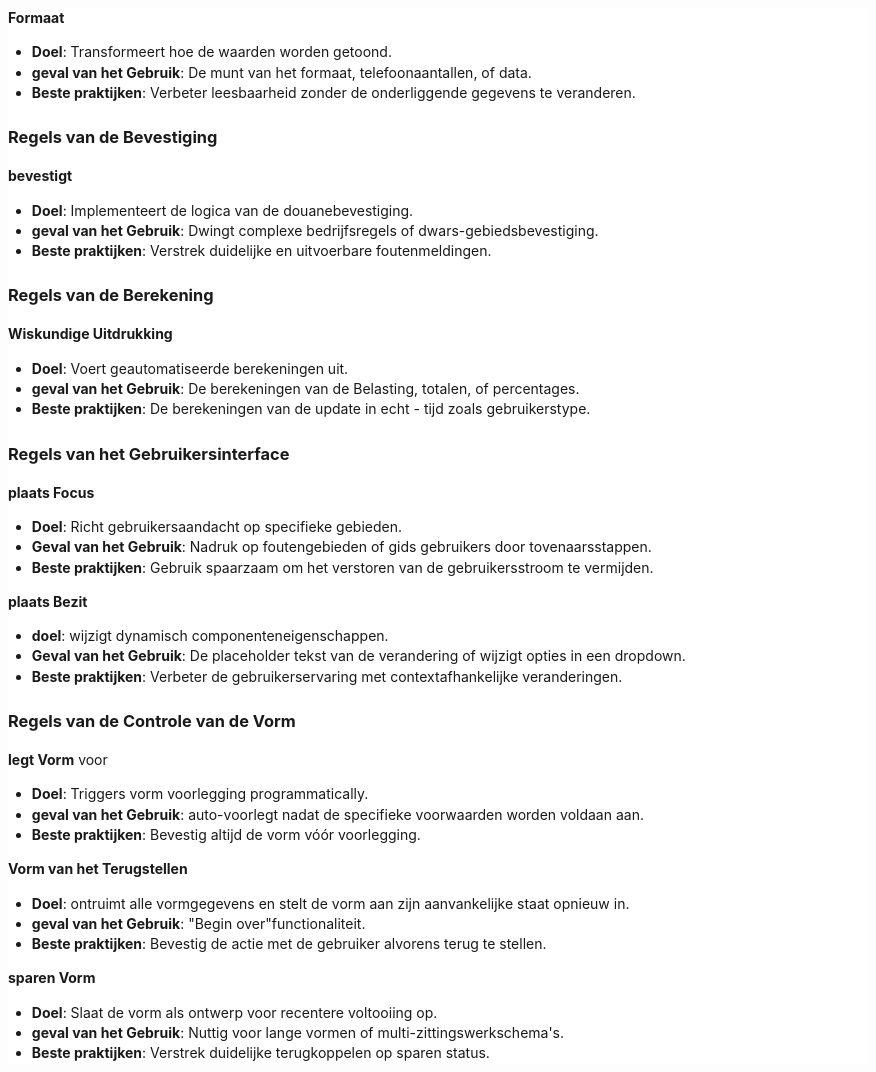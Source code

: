 **Formaat**

- **Doel**: Transformeert hoe de waarden worden getoond.
- **geval van het Gebruik**: De munt van het formaat, telefoonaantallen, of data.
- **Beste praktijken**: Verbeter leesbaarheid zonder de onderliggende gegevens te veranderen.

### **Regels van de Bevestiging**

**bevestigt**

- **Doel**: Implementeert de logica van de douanebevestiging.
- **geval van het Gebruik**: Dwingt complexe bedrijfsregels of dwars-gebiedsbevestiging.
- **Beste praktijken**: Verstrek duidelijke en uitvoerbare foutenmeldingen.

### **Regels van de Berekening**

**Wiskundige Uitdrukking**

- **Doel**: Voert geautomatiseerde berekeningen uit.
- **geval van het Gebruik**: De berekeningen van de Belasting, totalen, of percentages.
- **Beste praktijken**: De berekeningen van de update in echt - tijd zoals gebruikerstype.

### **Regels van het Gebruikersinterface**

**plaats Focus**

- **Doel**: Richt gebruikersaandacht op specifieke gebieden.
- **Geval van het Gebruik**: Nadruk op foutengebieden of gids gebruikers door tovenaarsstappen.
- **Beste praktijken**: Gebruik spaarzaam om het verstoren van de gebruikersstroom te vermijden.

**plaats Bezit**

- **doel**: wijzigt dynamisch componenteneigenschappen.
- **Geval van het Gebruik**: De placeholder tekst van de verandering of wijzigt opties in een dropdown.
- **Beste praktijken**: Verbeter de gebruikerservaring met contextafhankelijke veranderingen.

### **Regels van de Controle van de Vorm**

**legt Vorm** voor

- **Doel**: Triggers vorm voorlegging programmatically.
- **geval van het Gebruik**: auto-voorlegt nadat de specifieke voorwaarden worden voldaan aan.
- **Beste praktijken**: Bevestig altijd de vorm vóór voorlegging.

**Vorm van het Terugstellen**

- **Doel**: ontruimt alle vormgegevens en stelt de vorm aan zijn aanvankelijke staat opnieuw in.
- **geval van het Gebruik**: &quot;Begin over&quot;functionaliteit.
- **Beste praktijken**: Bevestig de actie met de gebruiker alvorens terug te stellen.

**sparen Vorm**

- **Doel**: Slaat de vorm als ontwerp voor recentere voltooiing op.
- **geval van het Gebruik**: Nuttig voor lange vormen of multi-zittingswerkschema&#39;s.
- **Beste praktijken**: Verstrek duidelijke terugkoppelen op sparen status.
